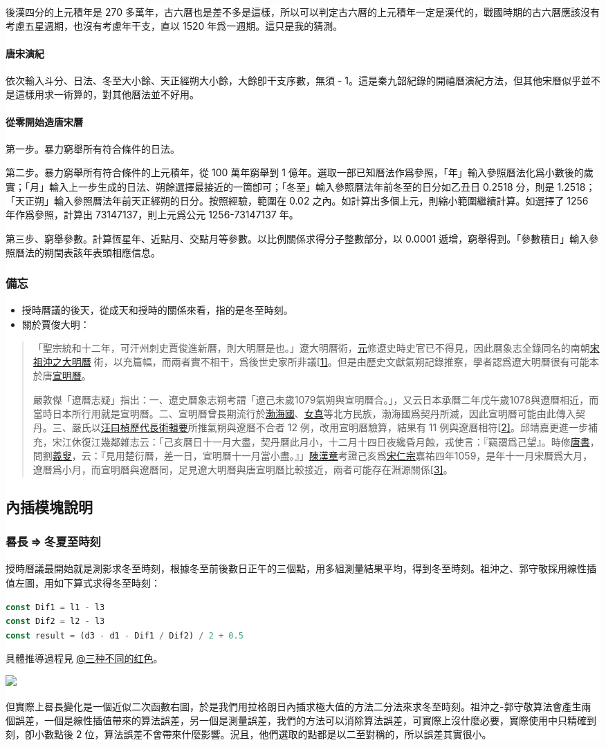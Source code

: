 <v>後漢四分</v>的上元積年是 270 多萬年，古六曆也是差不多是這樣，所以可以判定古六曆的上元積年一定是漢代的，戰國時期的古六曆應該沒有考慮五星週期，也沒有考慮年干支，直以 1520 年爲一週期。這只是我的猜測。

#### 唐宋演紀

依次輸入斗分、日法、冬至大小餘、天正經朔大小餘，大餘卽干支序數，無須 - 1。這是秦九韶紀錄的<v>開禧曆</v>演紀方法，但其他宋曆似乎並不是這樣用求一術算的，對其他曆法並不好用。

#### 從零開始造唐宋曆

第一步。暴力窮舉所有符合條件的日法。

第二步。暴力窮舉所有符合條件的上元積年，從 100 萬年窮舉到 1 億年。選取一部已知曆法作爲參照，「年」輸入參照曆法化爲小數後的歲實；「月」輸入上一步生成的日法、朔餘<n><n>選擇最接近的一箇卽可</n></n>；「冬至」輸入參照曆法年前冬至的日分<n><n>如乙丑日 0.2518 分，則是 1.2518</n></n>；「天正朔」輸入參照曆法年前天正經朔的日分。按照經驗，範圍在 0.02 之內。如計算出多個上元，則縮小範圍繼續計算。如選擇了 1256 年作爲參照，計算出 73147137，則上元爲公元 1256-73147137 年。

第三步、窮舉參數。計算恆星年、近點月、交點月等參數。以比例關係求得分子整數部分，以 0.0001 遞增，窮舉得到。「參數積日」輸入參照曆法的朔閏表該年表頭相應信息。

### 備忘

- 授時曆議的後天，從成天和授時的關係來看，指的是冬至時刻。
- 關於賈俊<v>大明</v>：

> 「聖宗統和十二年，可汗州刺史賈俊進新曆，則大明曆是也。」遼大明曆術，[元](https://zh.wikipedia.org/wiki/元朝)修<v>遼史</v>時史官已不得見，因此曆象志全錄同名的南朝[宋](https://zh.wikipedia.org/wiki/刘宋)[祖沖之](https://zh.wikipedia.org/wiki/祖沖之)[大明曆](https://zh.wikipedia.org/wiki/大明曆_(祖沖之)) 術，以充篇幅，而兩者實不相干，爲後世史家所非議[[1\]](https://zh.wikipedia.org/zh-hant/大明曆_(賈俊)#cite_note-1)。但是由歷史文獻氣朔記錄推察，學者認爲遼大明曆很有可能本於唐[宣明曆](https://zh.wikipedia.org/wiki/宣明曆)。
>
> 嚴敦傑「遼曆志疑」指出：一、<v>遼史</v>曆象志朔考謂「遼己未歲<n>1079</n>氣朔與宣明曆合。」，又云日本承曆二年戊午歲<n>1078</n>與遼曆相近，而當時日本所行用就是宣明曆。二、宣明曆曾長期流行於[渤海國](https://zh.wikipedia.org/wiki/渤海國)、[女真](https://zh.wikipedia.org/wiki/女真)等北方民族，渤海國爲契丹所滅，因此宣明曆可能由此傳入契丹。三、嚴氏以[汪曰楨](https://zh.wikipedia.org/wiki/汪曰楨)<v>[歷代長術輯要](https://zh.wikipedia.org/w/index.php?title=歷代長術輯要&action=edit&redlink=1)</v>所推氣朔與遼曆不合者 12 例，改用宣明曆驗算，結果有 11 例與遼曆相符[[2\]](https://zh.wikipedia.org/zh-hant/大明曆_(賈俊)#cite_note-2)。邱靖嘉更進一步補充，宋江休復<v>江幾鄰雜志</v>云：「己亥曆日十一月大盡，契丹曆此月小，十二月十四日夜纔昏月蝕，戎使言：『竊謂爲己望』。時修<v>[唐書](https://zh.wikipedia.org/wiki/新唐書)</v>，問<n>劉</n>[羲叟](https://zh.wikipedia.org/wiki/劉羲叟)，云：『見用楚衍曆，差一日，宣明曆十一月當小盡。』」[陳漢章](https://zh.wikipedia.org/wiki/陳漢章)考證己亥爲[宋仁宗](https://zh.wikipedia.org/wiki/宋仁宗)嘉祐四年<n>1059</n>，是年十一月宋曆爲大月，遼曆爲小月，而宣明曆與遼曆同，足見遼大明曆與唐宣明曆比較接近，兩者可能存在淵源關係[[3\]](https://zh.wikipedia.org/zh-hant/大明曆_(賈俊)#cite_note-3)。

## 內插模塊說明

### 晷長 ⇒ 冬夏至時刻

<v>授時曆議</v>最開始就是測影求冬至時刻，根據冬至前後數日正午的三個點，用多組測量結果平均，得到冬至時刻。祖沖之、郭守敬採用線性插值<n>左圖</n>，用如下算式求得冬至時刻：

```javascript
const Dif1 = l1 - l3
const Dif2 = l2 - l3
const result = (d3 - d1 - Dif1 / Dif2) / 2 + 0.5
```

具體推導過程見 [@三种不同的红色](https://www.zhihu.com/question/35894763/answer/65018958)。

<img src="https://pic.imgdb.cn/item/60c98a01844ef46bb2de3746.jpg" width='700'>

但實際上晷長變化是一個近似二次函數<n>右圖</n>，於是我們用拉格朗日內插求極大值的方法<n>二分法</n>來求冬至時刻。祖沖之-郭守敬算法會產生兩個誤差，一個是線性插值帶來的算法誤差，另一個是測量誤差，我們的方法可以消除算法誤差，可實際上沒什麼必要，實際使用中只精確到刻，卽小數點後 2 位，算法誤差不會帶來什麼影響。況且，他們選取的點都是以二至對稱的，所以誤差其實很小。
